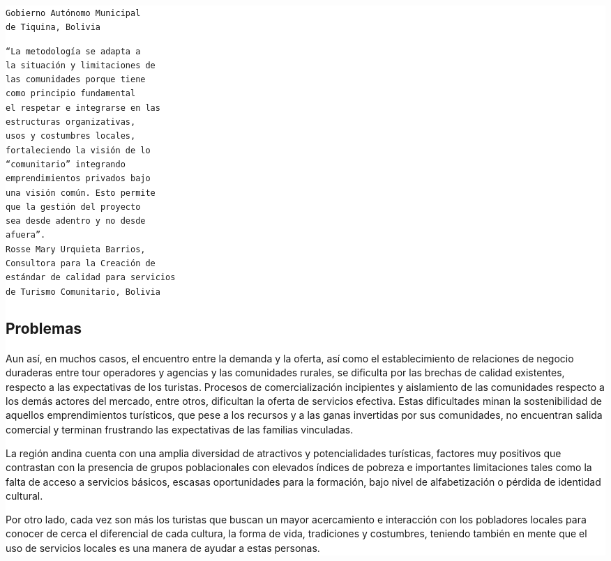 ```
Gobierno Autónomo Municipal
de Tiquina, Bolivia
```

```
“La metodología se adapta a
la situación y limitaciones de
las comunidades porque tiene
como principio fundamental
el respetar e integrarse en las
estructuras organizativas,
usos y costumbres locales,
fortaleciendo la visión de lo
“comunitario” integrando
emprendimientos privados bajo
una visión común. Esto permite
que la gestión del proyecto
sea desde adentro y no desde
afuera”.
Rosse Mary Urquieta Barrios,
Consultora para la Creación de
estándar de calidad para servicios
de Turismo Comunitario, Bolivia
```

## Problemas

Aun así, en muchos casos, el encuentro entre la demanda
y la oferta, así como el establecimiento de relaciones de
negocio duraderas entre tour operadores y agencias
y las comunidades rurales, se dificulta por las brechas
de calidad existentes, respecto a las expectativas de
los turistas. Procesos de comercialización incipientes
y aislamiento de las comunidades respecto a los
demás actores del mercado, entre otros, dificultan la
oferta de servicios efectiva. Estas dificultades minan la
sostenibilidad de aquellos emprendimientos turísticos,
que pese a los recursos y a las ganas invertidas por sus
comunidades, no encuentran salida comercial y terminan
frustrando las expectativas de las familias vinculadas.


La región andina cuenta con una amplia diversidad de atractivos y
potencialidades turísticas, factores muy positivos que contrastan
con la presencia de grupos poblacionales con elevados índices de
pobreza e importantes limitaciones tales como la falta de acceso
a servicios básicos, escasas oportunidades para la formación, bajo
nivel de alfabetización o pérdida de identidad cultural. 


Por otro lado, cada vez son más los turistas que buscan un mayor
acercamiento e interacción con los pobladores locales para
conocer de cerca el diferencial de cada cultura, la forma de vida,
tradiciones y costumbres, teniendo también en mente que el uso
de servicios locales es una manera de ayudar a estas personas. 
